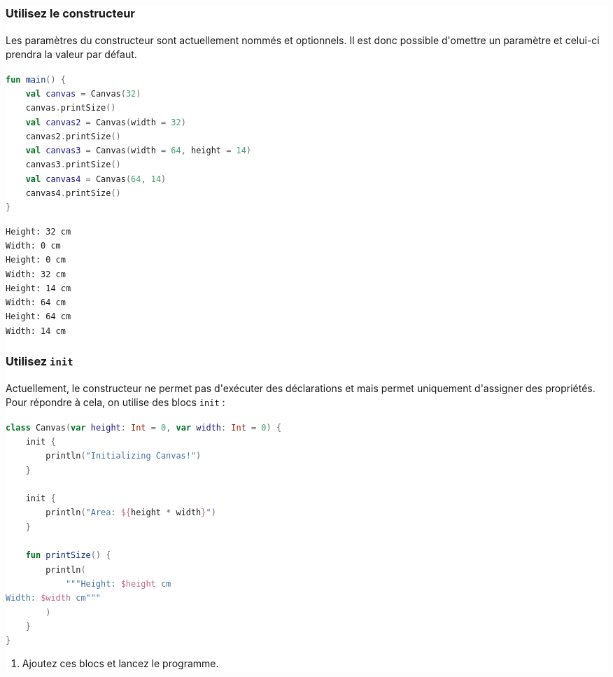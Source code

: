 ### Utilisez le constructeur

Les paramètres du constructeur sont actuellement nommés et optionnels. Il est donc possible d'omettre un paramètre et celui-ci prendra la valeur par défaut.

```kotlin
fun main() {
    val canvas = Canvas(32)
    canvas.printSize()
    val canvas2 = Canvas(width = 32)
    canvas2.printSize()
    val canvas3 = Canvas(width = 64, height = 14)
    canvas3.printSize()
    val canvas4 = Canvas(64, 14)
    canvas4.printSize()
}
```

```sh
Height: 32 cm
Width: 0 cm
Height: 0 cm
Width: 32 cm
Height: 14 cm
Width: 64 cm
Height: 64 cm
Width: 14 cm
```

### Utilisez `init`

Actuellement, le constructeur ne permet pas d'exécuter des déclarations et mais permet uniquement d'assigner des propriétés. Pour répondre à cela, on utilise des blocs `init` :

```kotlin
class Canvas(var height: Int = 0, var width: Int = 0) {
    init {
        println("Initializing Canvas!")
    }

    init {
        println("Area: ${height * width}")
    }

    fun printSize() {
        println(
            """Height: $height cm
Width: $width cm"""
        )
    }
}
```

1. Ajoutez ces blocs et lancez le programme.
